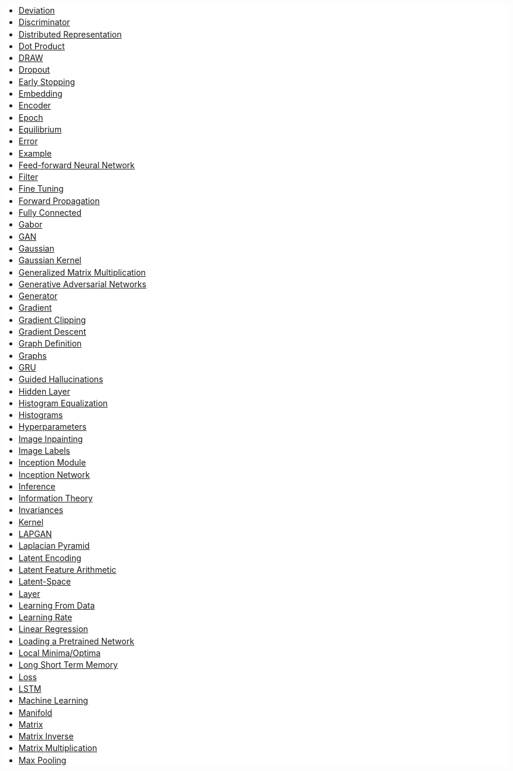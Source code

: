 - [Deviation](#deviation)
- [Discriminator](#discriminator)
- [Distributed Representation](#distributed-representation)
- [Dot Product](#dot-product)
- [DRAW](#draw)
- [Dropout](#dropout)
- [Early Stopping](#early-stopping)
- [Embedding](#embedding)
- [Encoder](#encoder)
- [Epoch](#epoch)
- [Equilibrium](#equilibrium)
- [Error](#error)
- [Example](#example)
- [Feed-forward Neural Network](#feed-forward-neural-network)
- [Filter](#filter)
- [Fine Tuning](#fine-tuning)
- [Forward Propagation](#forward-propagation)
- [Fully Connected](#fully-connected)
- [Gabor](#gabor)
- [GAN](#gan)
- [Gaussian](#gaussian)
- [Gaussian Kernel](#gaussian-kernel)
- [Generalized Matrix Multiplication](#generalized-matrix-multiplication)
- [Generative Adversarial Networks](#generative-adversarial-networks)
- [Generator](#generator)
- [Gradient](#gradient)
- [Gradient Clipping](#gradient-clipping)
- [Gradient Descent](#gradient-descent)
- [Graph Definition](#graph-definition)
- [Graphs](#graphs)
- [GRU](#gru)
- [Guided Hallucinations](#guided-hallucinations)
- [Hidden Layer](#hidden-layer)
- [Histogram Equalization](#histogram-equalization)
- [Histograms](#histograms)
- [Hyperparameters](#hyperparameters)
- [Image Inpainting](#image-inpainting)
- [Image Labels](#image-labels)
- [Inception Module](#inception-module)
- [Inception Network](#inception-network)
- [Inference](#inference)
- [Information Theory](#information-theory)
- [Invariances](#invariances)
- [Kernel](#kernel)
- [LAPGAN](#lapgan)
- [Laplacian Pyramid](#laplacian-pyramid)
- [Latent Encoding](#latent-encoding)
- [Latent Feature Arithmetic](#latent-feature-arithmetic)
- [Latent-Space](#latent-space)
- [Layer](#layer)
- [Learning From Data](#learning-from-data)
- [Learning Rate](#learning-rate)
- [Linear Regression](#linear-regression)
- [Loading a Pretrained Network](#loading-a-pretrained-network)
- [Local Minima/Optima](#local-minimaoptima)
- [Long Short Term Memory](#long-short-term-memory)
- [Loss](#loss)
- [LSTM](#lstm)
- [Machine Learning](#machine-learning)
- [Manifold](#manifold)
- [Matrix](#matrix)
- [Matrix Inverse](#matrix-inverse)
- [Matrix Multiplication](#matrix-multiplication)
- [Max Pooling](#max-pooling)